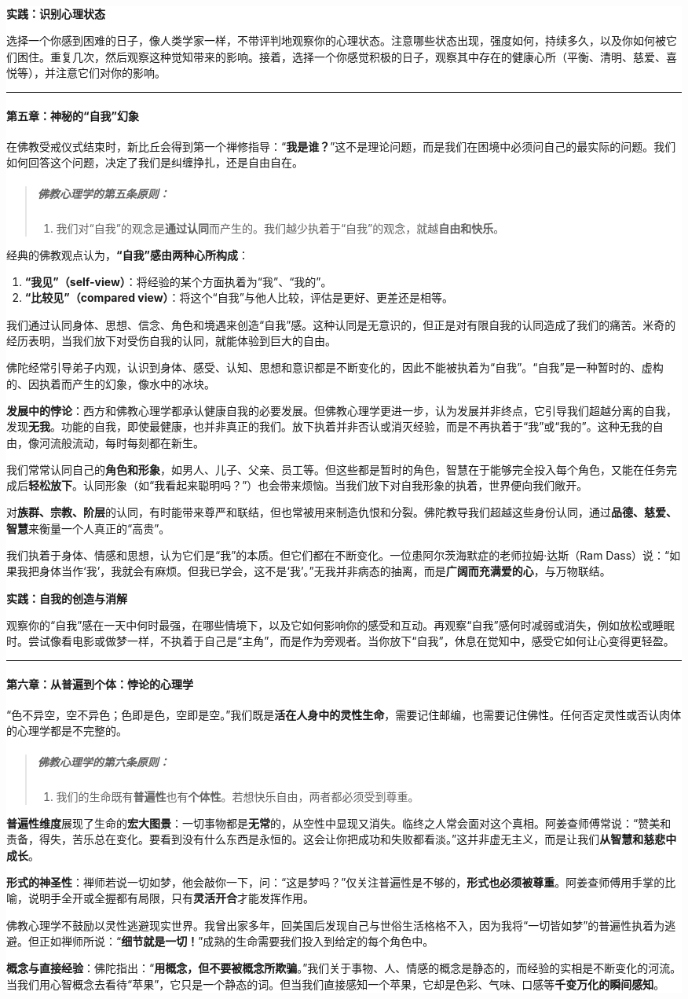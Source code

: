 **实践：识别心理状态**

选择一个你感到困难的日子，像人类学家一样，不带评判地观察你的心理状态。注意哪些状态出现，强度如何，持续多久，以及你如何被它们困住。重复几次，然后观察这种觉知带来的影响。接着，选择一个你感觉积极的日子，观察其中存在的健康心所（平衡、清明、慈爱、喜悦等），并注意它们对你的影响。

---

#### 第五章：神秘的“自我”幻象

在佛教受戒仪式结束时，新比丘会得到第一个禅修指导：“**我是谁？**”这不是理论问题，而是我们在困境中必须问自己的最实际的问题。我们如何回答这个问题，决定了我们是纠缠挣扎，还是自由自在。

> ##### 佛教心理学的第五条原则：
>
> 1. 我们对“自我”的观念是**通过认同**而产生的。我们越少执着于“自我”的观念，就越**自由和快乐**。

经典的佛教观点认为，**“自我”感由两种心所构成**：

1. **“我见”（self-view）**：将经验的某个方面执着为“我”、“我的”。
2. **“比较见”（compared view）**：将这个“自我”与他人比较，评估是更好、更差还是相等。

我们通过认同身体、思想、信念、角色和境遇来创造“自我”感。这种认同是无意识的，但正是对有限自我的认同造成了我们的痛苦。米奇的经历表明，当我们放下对受伤自我的认同，就能体验到巨大的自由。

佛陀经常引导弟子内观，认识到身体、感受、认知、思想和意识都是不断变化的，因此不能被执着为“自我”。“自我”是一种暂时的、虚构的、因执着而产生的幻象，像水中的冰块。

**发展中的悖论**：西方和佛教心理学都承认健康自我的必要发展。但佛教心理学更进一步，认为发展并非终点，它引导我们超越分离的自我，发现**无我**。功能的自我，即使最健康，也并非真正的我们。放下执着并非否认或消灭经验，而是不再执着于“我”或“我的”。这种无我的自由，像河流般流动，每时每刻都在新生。

我们常常认同自己的**角色和形象**，如男人、儿子、父亲、员工等。但这些都是暂时的角色，智慧在于能够完全投入每个角色，又能在任务完成后**轻松放下**。认同形象（如“我看起来聪明吗？”）也会带来烦恼。当我们放下对自我形象的执着，世界便向我们敞开。

对**族群、宗教、阶层**的认同，有时能带来尊严和联结，但也常被用来制造仇恨和分裂。佛陀教导我们超越这些身份认同，通过**品德、慈爱、智慧**来衡量一个人真正的“高贵”。

我们执着于身体、情感和思想，认为它们是“我”的本质。但它们都在不断变化。一位患阿尔茨海默症的老师拉姆·达斯（Ram Dass）说：“如果我把身体当作‘我’，我就会有麻烦。但我已学会，这不是‘我’。”无我并非病态的抽离，而是**广阔而充满爱的心**，与万物联结。

**实践：自我的创造与消解**

观察你的“自我”感在一天中何时最强，在哪些情境下，以及它如何影响你的感受和互动。再观察“自我”感何时减弱或消失，例如放松或睡眠时。尝试像看电影或做梦一样，不执着于自己是“主角”，而是作为旁观者。当你放下“自我”，休息在觉知中，感受它如何让心变得更轻盈。

---

#### 第六章：从普遍到个体：悖论的心理学

“色不异空，空不异色；色即是色，空即是空。”我们既是**活在人身中的灵性生命**，需要记住邮编，也需要记住佛性。任何否定灵性或否认肉体的心理学都是不完整的。

> ##### 佛教心理学的第六条原则：
>
> 1. 我们的生命既有**普遍性**也有**个体性**。若想快乐自由，两者都必须受到尊重。

**普遍性维度**展现了生命的**宏大图景**：一切事物都是**无常**的，从空性中显现又消失。临终之人常会面对这个真相。阿姜查师傅常说：“赞美和责备，得失，苦乐总在变化。要看到没有什么东西是永恒的。这会让你把成功和失败都看淡。”这并非虚无主义，而是让我们**从智慧和慈悲中成长**。

**形式的神圣性**：禅师若说一切如梦，他会敲你一下，问：“这是梦吗？”仅关注普遍性是不够的，**形式也必须被尊重**。阿姜查师傅用手掌的比喻，说明手全开或全握都有局限，只有**灵活开合**才能发挥作用。

佛教心理学不鼓励以灵性逃避现实世界。我曾出家多年，回美国后发现自己与世俗生活格格不入，因为我将“一切皆如梦”的普遍性执着为逃避。但正如禅师所说：“**细节就是一切！**”成熟的生命需要我们投入到给定的每个角色中。

**概念与直接经验**：佛陀指出：“**用概念，但不要被概念所欺骗**。”我们关于事物、人、情感的概念是静态的，而经验的实相是不断变化的河流。当我们用心智概念去看待“苹果”，它只是一个静态的词。但当我们直接感知一个苹果，它却是色彩、气味、口感等**千变万化的瞬间感知**。
